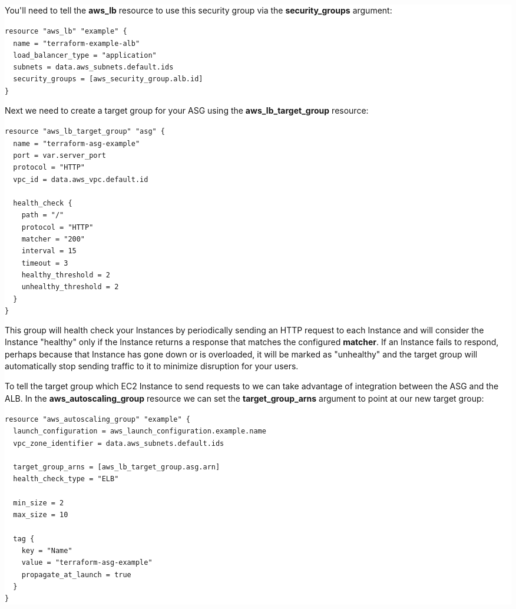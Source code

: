You'll need to tell the **aws_lb** resource to use this security group via the **security_groups** argument:

```hcl
resource "aws_lb" "example" {
  name = "terraform-example-alb"
  load_balancer_type = "application"
  subnets = data.aws_subnets.default.ids
  security_groups = [aws_security_group.alb.id]
}
```

Next we need to create a target group for your ASG using the **aws_lb_target_group** resource:

```hcl
resource "aws_lb_target_group" "asg" {
  name = "terraform-asg-example"
  port = var.server_port
  protocol = "HTTP"
  vpc_id = data.aws_vpc.default.id

  health_check {
    path = "/"
    protocol = "HTTP"
    matcher = "200"
    interval = 15
    timeout = 3
    healthy_threshold = 2
    unhealthy_threshold = 2
  }
}
```

This group will health check your Instances by periodically sending an HTTP request to each Instance and will consider the Instance "healthy" only if the Instance returns a response that matches the configured **matcher**. If an Instance fails to respond, perhaps because that Instance has gone down or is overloaded, it will be marked as "unhealthy" and the target group will automatically stop sending traffic to it to minimize disruption for your users.

To tell the target group which EC2 Instance to send requests to we can take advantage of integration between the ASG and the ALB. In the **aws_autoscaling_group** resource we can set the **target_group_arns** argument to point at our new target group:

```hcl
resource "aws_autoscaling_group" "example" {
  launch_configuration = aws_launch_configuration.example.name
  vpc_zone_identifier = data.aws_subnets.default.ids

  target_group_arns = [aws_lb_target_group.asg.arn]
  health_check_type = "ELB"

  min_size = 2
  max_size = 10

  tag {
    key = "Name"
    value = "terraform-asg-example"
    propagate_at_launch = true
  }
}
```
